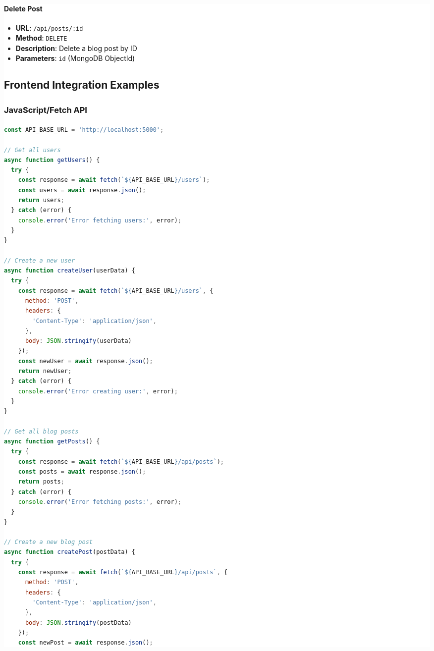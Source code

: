 #### Delete Post
- **URL**: `/api/posts/:id`
- **Method**: `DELETE`
- **Description**: Delete a blog post by ID
- **Parameters**: `id` (MongoDB ObjectId)

## Frontend Integration Examples

### JavaScript/Fetch API

```javascript
const API_BASE_URL = 'http://localhost:5000';

// Get all users
async function getUsers() {
  try {
    const response = await fetch(`${API_BASE_URL}/users`);
    const users = await response.json();
    return users;
  } catch (error) {
    console.error('Error fetching users:', error);
  }
}

// Create a new user
async function createUser(userData) {
  try {
    const response = await fetch(`${API_BASE_URL}/users`, {
      method: 'POST',
      headers: {
        'Content-Type': 'application/json',
      },
      body: JSON.stringify(userData)
    });
    const newUser = await response.json();
    return newUser;
  } catch (error) {
    console.error('Error creating user:', error);
  }
}

// Get all blog posts
async function getPosts() {
  try {
    const response = await fetch(`${API_BASE_URL}/api/posts`);
    const posts = await response.json();
    return posts;
  } catch (error) {
    console.error('Error fetching posts:', error);
  }
}

// Create a new blog post
async function createPost(postData) {
  try {
    const response = await fetch(`${API_BASE_URL}/api/posts`, {
      method: 'POST',
      headers: {
        'Content-Type': 'application/json',
      },
      body: JSON.stringify(postData)
    });
    const newPost = await response.json();
```